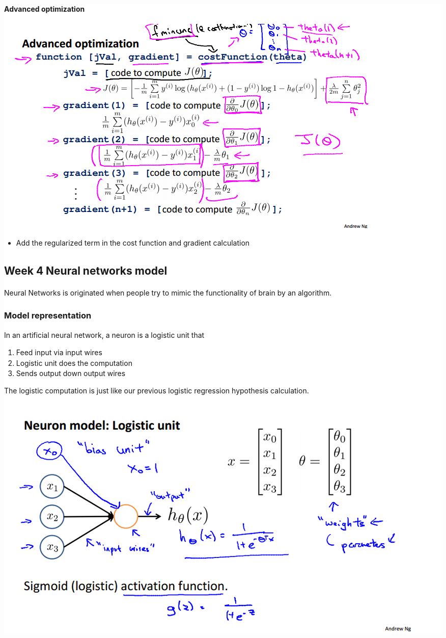 #### Advanced optimization

![Regularized Advanced Optimization](fig/regularized_advanced_optimization.png)

- Add the regularized term in the cost function and gradient calculation

## Week 4 Neural networks model

Neural Networks is originated when people try to mimic the functionality of brain by an algorithm.

### Model representation

In an artificial neural network, a neuron is a logistic unit that

1. Feed input via input wires
2. Logistic unit does the computation
3. Sends output down output wires

The logistic computation is just like our previous logistic regression hypothesis calculation.

![Logistic Unit](fig/logistic-unit.png)
